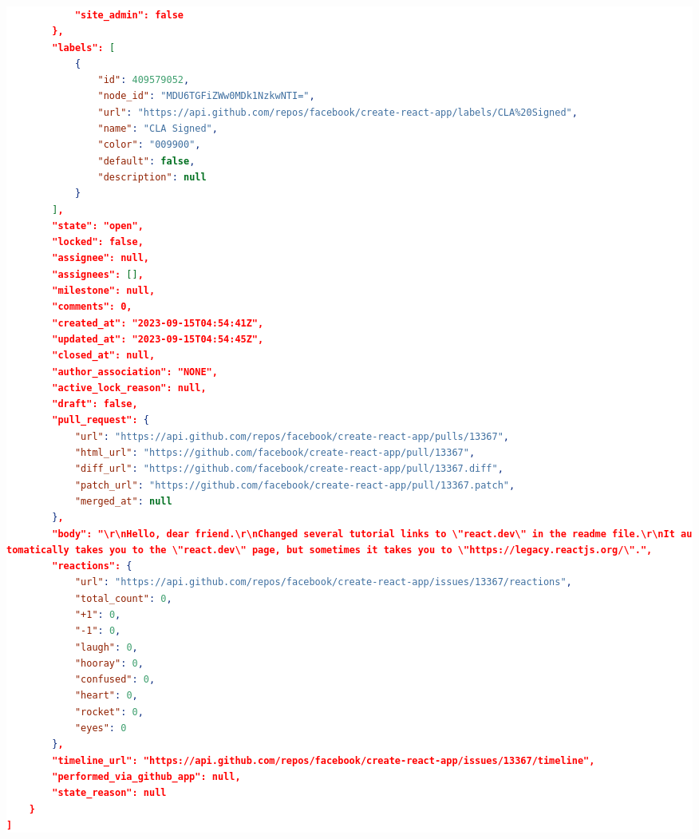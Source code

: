 ```json
            "site_admin": false
        },
        "labels": [
            {
                "id": 409579052,
                "node_id": "MDU6TGFiZWw0MDk1NzkwNTI=",
                "url": "https://api.github.com/repos/facebook/create-react-app/labels/CLA%20Signed",
                "name": "CLA Signed",
                "color": "009900",
                "default": false,
                "description": null
            }
        ],
        "state": "open",
        "locked": false,
        "assignee": null,
        "assignees": [],
        "milestone": null,
        "comments": 0,
        "created_at": "2023-09-15T04:54:41Z",
        "updated_at": "2023-09-15T04:54:45Z",
        "closed_at": null,
        "author_association": "NONE",
        "active_lock_reason": null,
        "draft": false,
        "pull_request": {
            "url": "https://api.github.com/repos/facebook/create-react-app/pulls/13367",
            "html_url": "https://github.com/facebook/create-react-app/pull/13367",
            "diff_url": "https://github.com/facebook/create-react-app/pull/13367.diff",
            "patch_url": "https://github.com/facebook/create-react-app/pull/13367.patch",
            "merged_at": null
        },
        "body": "\r\nHello, dear friend.\r\nChanged several tutorial links to \"react.dev\" in the readme file.\r\nIt automatically takes you to the \"react.dev\" page, but sometimes it takes you to \"https://legacy.reactjs.org/\".",
        "reactions": {
            "url": "https://api.github.com/repos/facebook/create-react-app/issues/13367/reactions",
            "total_count": 0,
            "+1": 0,
            "-1": 0,
            "laugh": 0,
            "hooray": 0,
            "confused": 0,
            "heart": 0,
            "rocket": 0,
            "eyes": 0
        },
        "timeline_url": "https://api.github.com/repos/facebook/create-react-app/issues/13367/timeline",
        "performed_via_github_app": null,
        "state_reason": null
    }
]
```

